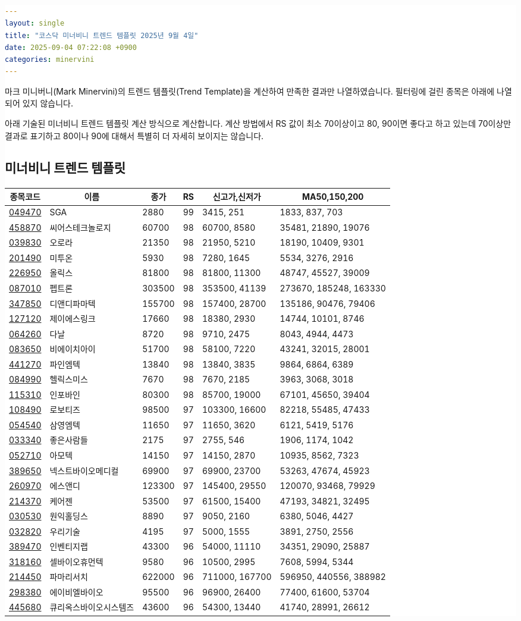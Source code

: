 ```yaml
---
layout: single
title: "코스닥 미너비니 트렌드 템플릿 2025년 9월 4일"
date: 2025-09-04 07:22:08 +0900
categories: minervini
---
```

마크 미니버니(Mark Minervini)의 트렌드 템플릿(Trend Template)을 계산하여 만족한 결과만 나열하였습니다. 필터링에 걸린 종목은 아래에 나열되어 있지 않습니다.

아래 기술된 미너비니 트렌드 템플릿 계산 방식으로 계산합니다. 계산 방법에서 RS 값이 최소 70이상이고 80, 90이면 좋다고 하고 있는데 70이상만 결과로 표기하고 80이나 90에 대해서 특별히 더 자세히 보이지는 않습니다.

## 미너비니 트렌드 템플릿

|종목코드|이름|종가|RS|신고가,신저가|MA50,150,200|
|------|---|---|--|---------|------------|
|[049470](https://finance.daum.net/quotes/A049470)|SGA|2880|99|3415, 251|1833, 837, 703|
|[458870](https://finance.daum.net/quotes/A458870)|씨어스테크놀로지|60700|98|60700, 8580|35481, 21890, 19076|
|[039830](https://finance.daum.net/quotes/A039830)|오로라|21350|98|21950, 5210|18190, 10409, 9301|
|[201490](https://finance.daum.net/quotes/A201490)|미투온|5930|98|7280, 1645|5534, 3276, 2916|
|[226950](https://finance.daum.net/quotes/A226950)|올릭스|81800|98|81800, 11300|48747, 45527, 39009|
|[087010](https://finance.daum.net/quotes/A087010)|펩트론|303500|98|353500, 41139|273670, 185248, 163330|
|[347850](https://finance.daum.net/quotes/A347850)|디앤디파마텍|155700|98|157400, 28700|135186, 90476, 79406|
|[127120](https://finance.daum.net/quotes/A127120)|제이에스링크|17660|98|18380, 2930|14744, 10101, 8746|
|[064260](https://finance.daum.net/quotes/A064260)|다날|8720|98|9710, 2475|8043, 4944, 4473|
|[083650](https://finance.daum.net/quotes/A083650)|비에이치아이|51700|98|58100, 7220|43241, 32015, 28001|
|[441270](https://finance.daum.net/quotes/A441270)|파인엠텍|13840|98|13840, 3835|9864, 6864, 6389|
|[084990](https://finance.daum.net/quotes/A084990)|헬릭스미스|7670|98|7670, 2185|3963, 3068, 3018|
|[115310](https://finance.daum.net/quotes/A115310)|인포바인|80300|98|85700, 19000|67101, 45650, 39404|
|[108490](https://finance.daum.net/quotes/A108490)|로보티즈|98500|97|103300, 16600|82218, 55485, 47433|
|[054540](https://finance.daum.net/quotes/A054540)|삼영엠텍|11650|97|11650, 3620|6121, 5419, 5176|
|[033340](https://finance.daum.net/quotes/A033340)|좋은사람들|2175|97|2755, 546|1906, 1174, 1042|
|[052710](https://finance.daum.net/quotes/A052710)|아모텍|14150|97|14150, 2870|10935, 8562, 7323|
|[389650](https://finance.daum.net/quotes/A389650)|넥스트바이오메디컬|69900|97|69900, 23700|53263, 47674, 45923|
|[260970](https://finance.daum.net/quotes/A260970)|에스앤디|123300|97|145400, 29550|120070, 93468, 79929|
|[214370](https://finance.daum.net/quotes/A214370)|케어젠|53500|97|61500, 15400|47193, 34821, 32495|
|[030530](https://finance.daum.net/quotes/A030530)|원익홀딩스|8890|97|9050, 2160|6380, 5046, 4427|
|[032820](https://finance.daum.net/quotes/A032820)|우리기술|4195|97|5000, 1555|3891, 2750, 2556|
|[389470](https://finance.daum.net/quotes/A389470)|인벤티지랩|43300|96|54000, 11110|34351, 29090, 25887|
|[318160](https://finance.daum.net/quotes/A318160)|셀바이오휴먼텍|9580|96|10500, 2995|7608, 5994, 5344|
|[214450](https://finance.daum.net/quotes/A214450)|파마리서치|622000|96|711000, 167700|596950, 440556, 388982|
|[298380](https://finance.daum.net/quotes/A298380)|에이비엘바이오|95500|96|96900, 26400|77400, 61600, 53704|
|[445680](https://finance.daum.net/quotes/A445680)|큐리옥스바이오시스템즈|43600|96|54300, 13440|41740, 28991, 26612|